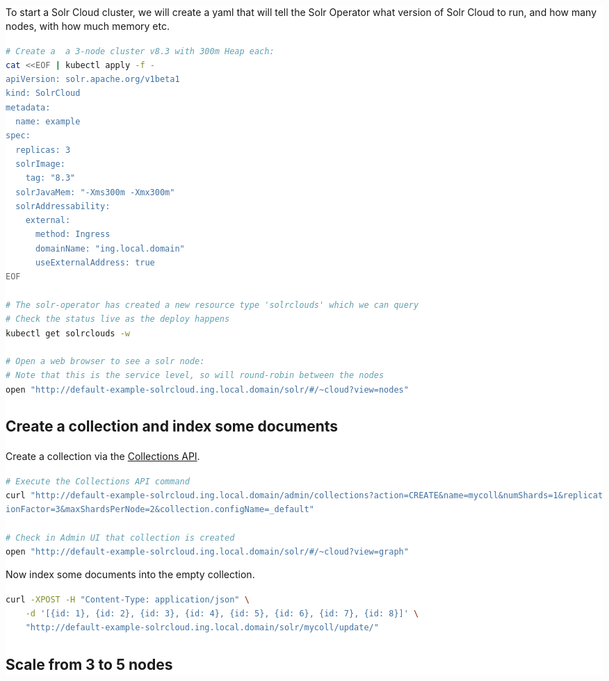 To start a Solr Cloud cluster, we will create a yaml that will tell the Solr Operator what version of Solr Cloud to run, and how many nodes, with how much memory etc.

```bash
# Create a  a 3-node cluster v8.3 with 300m Heap each:
cat <<EOF | kubectl apply -f -
apiVersion: solr.apache.org/v1beta1
kind: SolrCloud
metadata:
  name: example
spec:
  replicas: 3
  solrImage:
    tag: "8.3"
  solrJavaMem: "-Xms300m -Xmx300m"
  solrAddressability:
    external:
      method: Ingress
      domainName: "ing.local.domain"
      useExternalAddress: true
EOF

# The solr-operator has created a new resource type 'solrclouds' which we can query
# Check the status live as the deploy happens
kubectl get solrclouds -w

# Open a web browser to see a solr node:
# Note that this is the service level, so will round-robin between the nodes
open "http://default-example-solrcloud.ing.local.domain/solr/#/~cloud?view=nodes"
```

## Create a collection and index some documents

Create a collection via the [Collections API](https://solr.apache.org/guide/8_8/collection-management.html#create).

```bash
# Execute the Collections API command
curl "http://default-example-solrcloud.ing.local.domain/admin/collections?action=CREATE&name=mycoll&numShards=1&replicationFactor=3&maxShardsPerNode=2&collection.configName=_default"

# Check in Admin UI that collection is created
open "http://default-example-solrcloud.ing.local.domain/solr/#/~cloud?view=graph"
```

Now index some documents into the empty collection.
```bash
curl -XPOST -H "Content-Type: application/json" \
    -d '[{id: 1}, {id: 2}, {id: 3}, {id: 4}, {id: 5}, {id: 6}, {id: 7}, {id: 8}]' \
    "http://default-example-solrcloud.ing.local.domain/solr/mycoll/update/"
```

## Scale from 3 to 5 nodes
